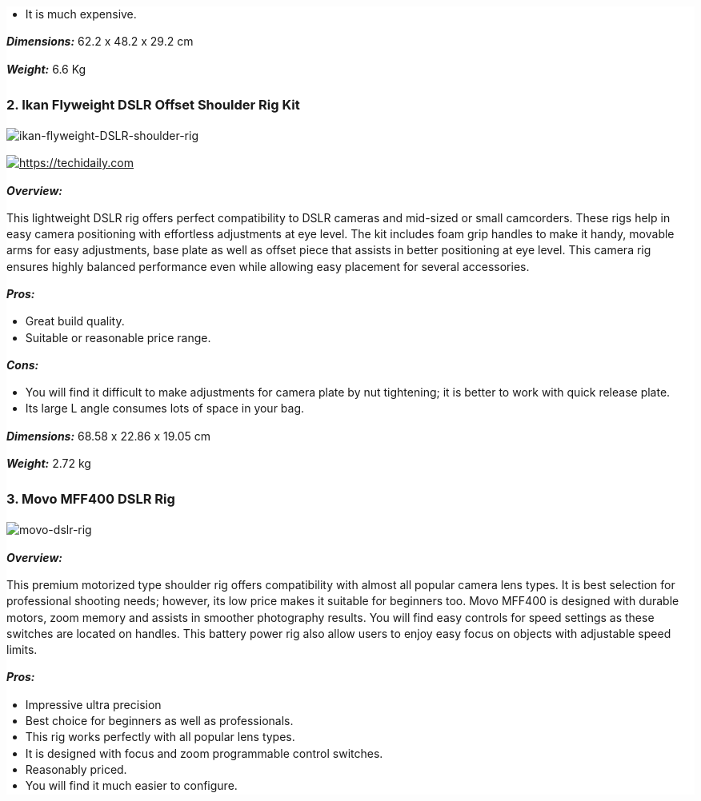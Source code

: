 * It is much expensive.

**_Dimensions:_** 62.2 x 48.2 x 29.2 cm

**_Weight:_** 6.6 Kg

### 2\. Ikan Flyweight DSLR Offset Shoulder Rig Kit

![ikan-flyweight-DSLR-shoulder-rig](https://images.wondershare.com/filmora/article-images/ikan-flyweight-DSLR-shoulder-rig.jpg)


<a href="https://appsumo.8odi.net/c/5597632/2129741/7443" target="_top" id="2129741">
  <img src="//a.impactradius-go.com/display-ad/7443-2129741" border="0" alt="https://techidaily.com" width="728" height="90"/>
</a>
<img height="0" width="0" src="https://appsumo.8odi.net/i/5597632/2129741/7443" style="position:absolute;visibility:hidden;" border="0" />

**_Overview:_**

This lightweight DSLR rig offers perfect compatibility to DSLR cameras and mid-sized or small camcorders. These rigs help in easy camera positioning with effortless adjustments at eye level. The kit includes foam grip handles to make it handy, movable arms for easy adjustments, base plate as well as offset piece that assists in better positioning at eye level. This camera rig ensures highly balanced performance even while allowing easy placement for several accessories.

**_Pros:_**

* Great build quality.
* Suitable or reasonable price range.

**_Cons:_**

* You will find it difficult to make adjustments for camera plate by nut tightening; it is better to work with quick release plate.
* Its large L angle consumes lots of space in your bag.

**_Dimensions:_** 68.58 x 22.86 x 19.05 cm

**_Weight:_** 2.72 kg

### 3\. Movo MFF400 DSLR Rig

![movo-dslr-rig](https://images.wondershare.com/filmora/article-images/movo-dslr-rig.jpg)

**_Overview:_**

This premium motorized type shoulder rig offers compatibility with almost all popular camera lens types. It is best selection for professional shooting needs; however, its low price makes it suitable for beginners too. Movo MFF400 is designed with durable motors, zoom memory and assists in smoother photography results. You will find easy controls for speed settings as these switches are located on handles. This battery power rig also allow users to enjoy easy focus on objects with adjustable speed limits.

**_Pros:_**

* Impressive ultra precision
* Best choice for beginners as well as professionals.
* This rig works perfectly with all popular lens types.
* It is designed with focus and zoom programmable control switches.
* Reasonably priced.
* You will find it much easier to configure.
